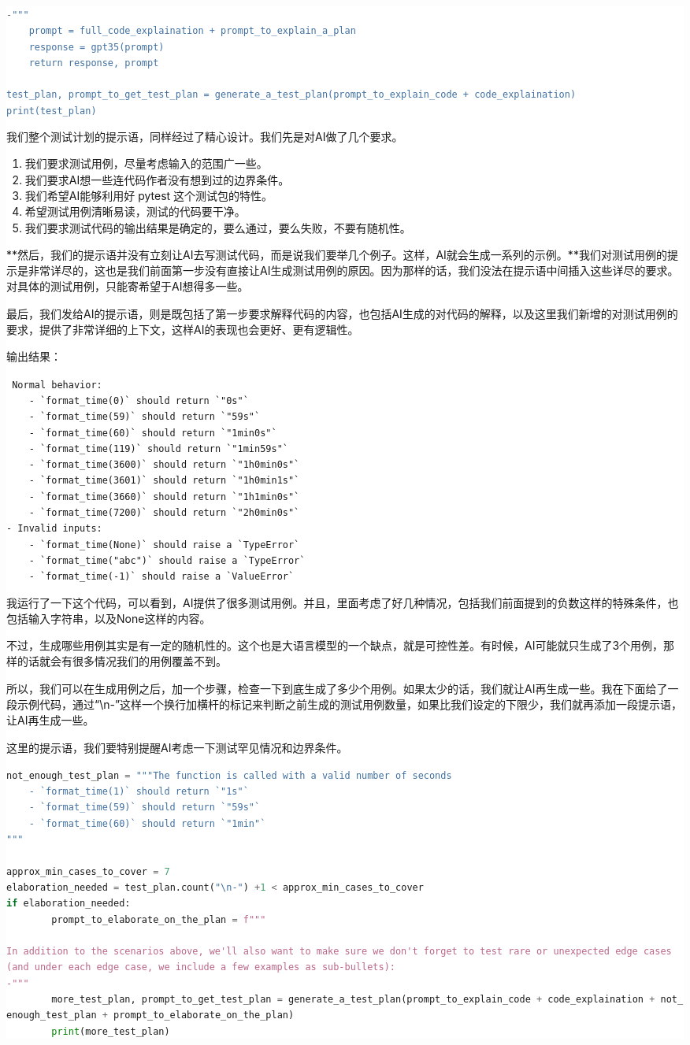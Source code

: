```python
-"""
    prompt = full_code_explaination + prompt_to_explain_a_plan
    response = gpt35(prompt)
    return response, prompt

test_plan, prompt_to_get_test_plan = generate_a_test_plan(prompt_to_explain_code + code_explaination)
print(test_plan)
```

我们整个测试计划的提示语，同样经过了精心设计。我们先是对AI做了几个要求。

1. 我们要求测试用例，尽量考虑输入的范围广一些。
2. 我们要求AI想一些连代码作者没有想到过的边界条件。
3. 我们希望AI能够利用好 pytest 这个测试包的特性。
4. 希望测试用例清晰易读，测试的代码要干净。
5. 我们要求测试代码的输出结果是确定的，要么通过，要么失败，不要有随机性。

**然后，我们的提示语并没有立刻让AI去写测试代码，而是说我们要举几个例子。这样，AI就会生成一系列的示例。**我们对测试用例的提示是非常详尽的，这也是我们前面第一步没有直接让AI生成测试用例的原因。因为那样的话，我们没法在提示语中间插入这些详尽的要求。对具体的测试用例，只能寄希望于AI想得多一些。

最后，我们发给AI的提示语，则是既包括了第一步要求解释代码的内容，也包括AI生成的对代码的解释，以及这里我们新增的对测试用例的要求，提供了非常详细的上下文，这样AI的表现也会更好、更有逻辑性。

输出结果：

```plain
 Normal behavior:
    - `format_time(0)` should return `"0s"`
    - `format_time(59)` should return `"59s"`
    - `format_time(60)` should return `"1min0s"`
    - `format_time(119)` should return `"1min59s"`
    - `format_time(3600)` should return `"1h0min0s"`
    - `format_time(3601)` should return `"1h0min1s"`
    - `format_time(3660)` should return `"1h1min0s"`
    - `format_time(7200)` should return `"2h0min0s"`
- Invalid inputs:
    - `format_time(None)` should raise a `TypeError`
    - `format_time("abc")` should raise a `TypeError`
    - `format_time(-1)` should raise a `ValueError`
```

我运行了一下这个代码，可以看到，AI提供了很多测试用例。并且，里面考虑了好几种情况，包括我们前面提到的负数这样的特殊条件，也包括输入字符串，以及None这样的内容。

不过，生成哪些用例其实是有一定的随机性的。这个也是大语言模型的一个缺点，就是可控性差。有时候，AI可能就只生成了3个用例，那样的话就会有很多情况我们的用例覆盖不到。

所以，我们可以在生成用例之后，加一个步骤，检查一下到底生成了多少个用例。如果太少的话，我们就让AI再生成一些。我在下面给了一段示例代码，通过“\\n-”这样一个换行加横杆的标记来判断之前生成的测试用例数量，如果比我们设定的下限少，我们就再添加一段提示语，让AI再生成一些。

这里的提示语，我们要特别提醒AI考虑一下测试罕见情况和边界条件。

```python
not_enough_test_plan = """The function is called with a valid number of seconds
    - `format_time(1)` should return `"1s"`
    - `format_time(59)` should return `"59s"`
    - `format_time(60)` should return `"1min"`
"""

approx_min_cases_to_cover = 7
elaboration_needed = test_plan.count("\n-") +1 < approx_min_cases_to_cover 
if elaboration_needed:
        prompt_to_elaborate_on_the_plan = f"""

In addition to the scenarios above, we'll also want to make sure we don't forget to test rare or unexpected edge cases (and under each edge case, we include a few examples as sub-bullets):
-"""
        more_test_plan, prompt_to_get_test_plan = generate_a_test_plan(prompt_to_explain_code + code_explaination + not_enough_test_plan + prompt_to_elaborate_on_the_plan)
        print(more_test_plan)
```
